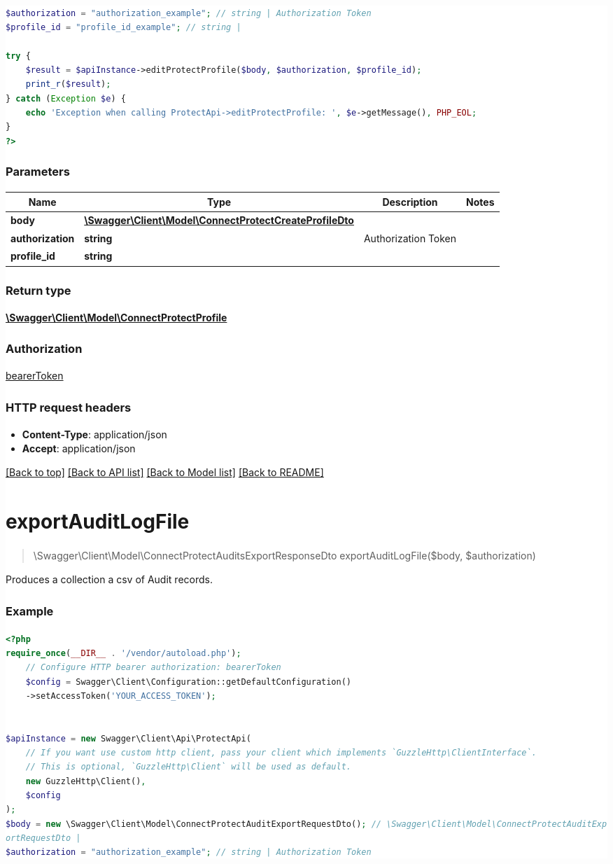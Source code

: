 ```php
$authorization = "authorization_example"; // string | Authorization Token
$profile_id = "profile_id_example"; // string | 

try {
    $result = $apiInstance->editProtectProfile($body, $authorization, $profile_id);
    print_r($result);
} catch (Exception $e) {
    echo 'Exception when calling ProtectApi->editProtectProfile: ', $e->getMessage(), PHP_EOL;
}
?>
```

### Parameters

Name | Type | Description  | Notes
------------- | ------------- | ------------- | -------------
 **body** | [**\Swagger\Client\Model\ConnectProtectCreateProfileDto**](../Model/ConnectProtectCreateProfileDto.md)|  |
 **authorization** | **string**| Authorization Token |
 **profile_id** | **string**|  |

### Return type

[**\Swagger\Client\Model\ConnectProtectProfile**](../Model/ConnectProtectProfile.md)

### Authorization

[bearerToken](../../README.md#bearerToken)

### HTTP request headers

 - **Content-Type**: application/json
 - **Accept**: application/json

[[Back to top]](#) [[Back to API list]](../../README.md#documentation-for-api-endpoints) [[Back to Model list]](../../README.md#documentation-for-models) [[Back to README]](../../README.md)

# **exportAuditLogFile**
> \Swagger\Client\Model\ConnectProtectAuditsExportResponseDto exportAuditLogFile($body, $authorization)



Produces a collection a csv of Audit records.

### Example
```php
<?php
require_once(__DIR__ . '/vendor/autoload.php');
    // Configure HTTP bearer authorization: bearerToken
    $config = Swagger\Client\Configuration::getDefaultConfiguration()
    ->setAccessToken('YOUR_ACCESS_TOKEN');


$apiInstance = new Swagger\Client\Api\ProtectApi(
    // If you want use custom http client, pass your client which implements `GuzzleHttp\ClientInterface`.
    // This is optional, `GuzzleHttp\Client` will be used as default.
    new GuzzleHttp\Client(),
    $config
);
$body = new \Swagger\Client\Model\ConnectProtectAuditExportRequestDto(); // \Swagger\Client\Model\ConnectProtectAuditExportRequestDto | 
$authorization = "authorization_example"; // string | Authorization Token
```